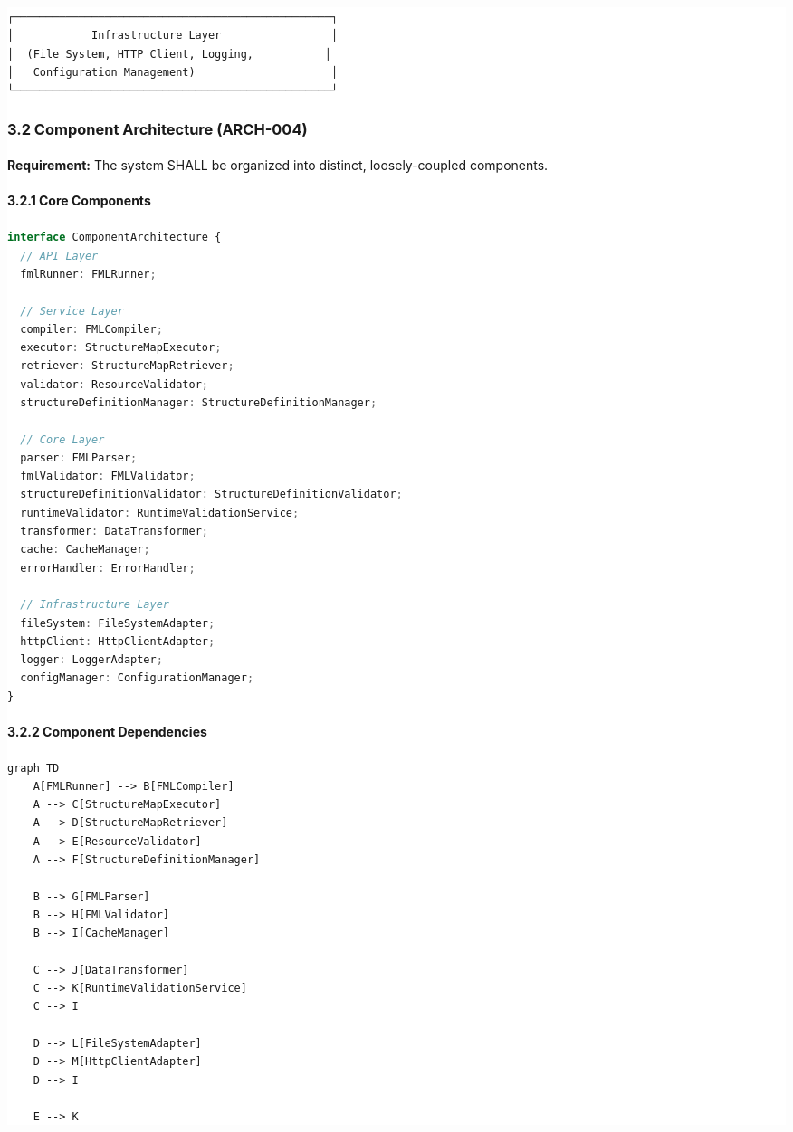 ```
┌─────────────────────────────────────────────────┐
│            Infrastructure Layer                 │
│  (File System, HTTP Client, Logging,           │
│   Configuration Management)                     │
└─────────────────────────────────────────────────┘
```

### 3.2 Component Architecture (ARCH-004)

**Requirement:** The system SHALL be organized into distinct, loosely-coupled components.

#### 3.2.1 Core Components

```typescript
interface ComponentArchitecture {
  // API Layer
  fmlRunner: FMLRunner;
  
  // Service Layer
  compiler: FMLCompiler;
  executor: StructureMapExecutor;
  retriever: StructureMapRetriever;
  validator: ResourceValidator;
  structureDefinitionManager: StructureDefinitionManager;
  
  // Core Layer
  parser: FMLParser;
  fmlValidator: FMLValidator;
  structureDefinitionValidator: StructureDefinitionValidator;
  runtimeValidator: RuntimeValidationService;
  transformer: DataTransformer;
  cache: CacheManager;
  errorHandler: ErrorHandler;
  
  // Infrastructure Layer
  fileSystem: FileSystemAdapter;
  httpClient: HttpClientAdapter;
  logger: LoggerAdapter;
  configManager: ConfigurationManager;
}
```

#### 3.2.2 Component Dependencies

```mermaid
graph TD
    A[FMLRunner] --> B[FMLCompiler]
    A --> C[StructureMapExecutor]
    A --> D[StructureMapRetriever]
    A --> E[ResourceValidator]
    A --> F[StructureDefinitionManager]
    
    B --> G[FMLParser]
    B --> H[FMLValidator]
    B --> I[CacheManager]
    
    C --> J[DataTransformer]
    C --> K[RuntimeValidationService]
    C --> I
    
    D --> L[FileSystemAdapter]
    D --> M[HttpClientAdapter]
    D --> I
    
    E --> K
```